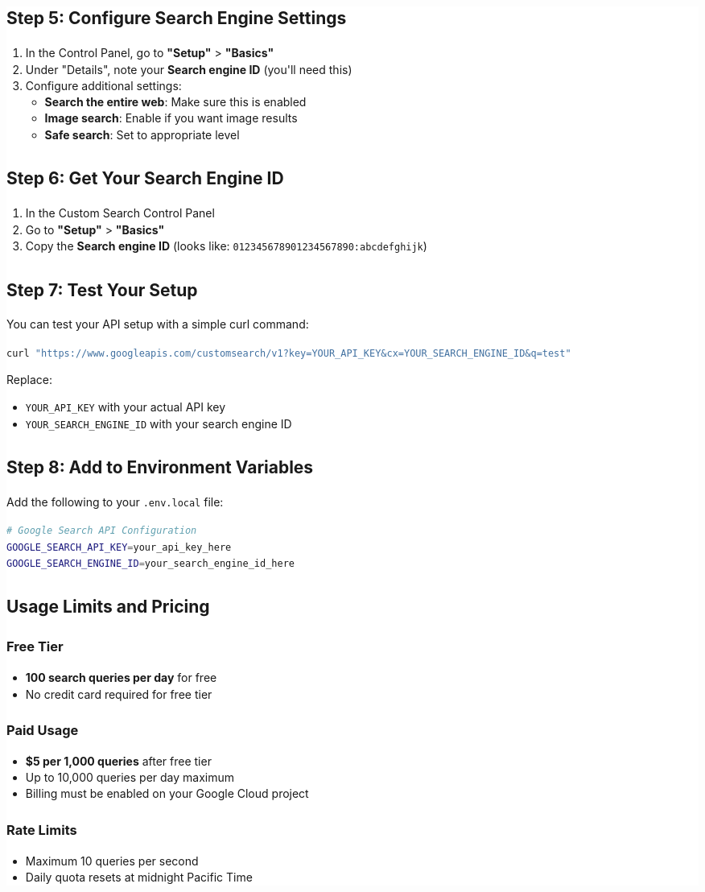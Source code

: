 ## Step 5: Configure Search Engine Settings

1. In the Control Panel, go to **"Setup"** > **"Basics"**
2. Under "Details", note your **Search engine ID** (you'll need this)
3. Configure additional settings:
   - **Search the entire web**: Make sure this is enabled
   - **Image search**: Enable if you want image results
   - **Safe search**: Set to appropriate level

## Step 6: Get Your Search Engine ID

1. In the Custom Search Control Panel
2. Go to **"Setup"** > **"Basics"**
3. Copy the **Search engine ID** (looks like: `012345678901234567890:abcdefghijk`)

## Step 7: Test Your Setup

You can test your API setup with a simple curl command:

```bash
curl "https://www.googleapis.com/customsearch/v1?key=YOUR_API_KEY&cx=YOUR_SEARCH_ENGINE_ID&q=test"
```

Replace:
- `YOUR_API_KEY` with your actual API key
- `YOUR_SEARCH_ENGINE_ID` with your search engine ID

## Step 8: Add to Environment Variables

Add the following to your `.env.local` file:

```bash
# Google Search API Configuration
GOOGLE_SEARCH_API_KEY=your_api_key_here
GOOGLE_SEARCH_ENGINE_ID=your_search_engine_id_here
```

## Usage Limits and Pricing

### Free Tier
- **100 search queries per day** for free
- No credit card required for free tier

### Paid Usage
- **$5 per 1,000 queries** after free tier
- Up to 10,000 queries per day maximum
- Billing must be enabled on your Google Cloud project

### Rate Limits
- Maximum 10 queries per second
- Daily quota resets at midnight Pacific Time
